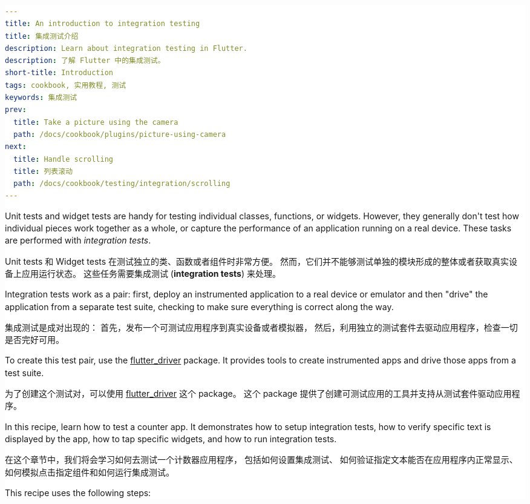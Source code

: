 ```yaml
---
title: An introduction to integration testing
title: 集成测试介绍
description: Learn about integration testing in Flutter.
description: 了解 Flutter 中的集成测试。
short-title: Introduction
tags: cookbook, 实用教程, 测试
keywords: 集成测试
prev:
  title: Take a picture using the camera
  path: /docs/cookbook/plugins/picture-using-camera
next:
  title: Handle scrolling
  title: 列表滚动
  path: /docs/cookbook/testing/integration/scrolling
---
```


Unit tests and widget tests are handy for testing individual classes,
functions, or widgets. However, they generally don't test how
individual pieces work together as a whole, or capture the performance
of an application running on a real device. These tasks are performed
with *integration tests*.

Unit tests 和 Widget tests 在测试独立的类、函数或者组件时非常方便。
然而，它们并不能够测试单独的模块形成的整体或者获取真实设备上应用运行状态。
这些任务需要集成测试 (**integration tests**) 来处理。 

Integration tests work as a pair: first, deploy an instrumented application
to a real device or emulator and then "drive" the application from a
separate test suite, checking to make sure everything is correct along
the way.

集成测试是成对出现的：
首先，发布一个可测试应用程序到真实设备或者模拟器，
然后，利用独立的测试套件去驱动应用程序，检查一切是否完好可用。

To create this test pair, use the [flutter_driver][] package.
It provides tools to create instrumented apps and drive those apps
from a test suite.

为了创建这个测试对，可以使用 [flutter_driver][] 这个 package。
这个 package 提供了创建可测试应用的工具并支持从测试套件驱动应用程序。

In this recipe, learn how to test a counter app. It demonstrates
how to setup integration tests, how to verify specific text is displayed
by the app, how to tap specific widgets, and how to run integration tests.

在这个章节中，我们将会学习如何去测试一个计数器应用程序，
包括如何设置集成测试、
如何验证指定文本能否在应用程序内正常显示、
如何模拟点击指定组件和如何运行集成测试。

This recipe uses the following steps:


[Download ChromeDriver]: https://chromedriver.chromium.org/downloads
[Download EdgeDriver]: https://developer.microsoft.com/en-us/microsoft-edge/tools/webdriver/
[Download GeckoDriver]: https://github.com/mozilla/geckodriver/releases
[flutter_driver]: {{site.api}}/flutter/flutter_driver/flutter_driver-library.html
[`SerializableFinders`]: {{site.api}}/flutter/flutter_driver/CommonFinders-class.html
[`ValueKey`]: {{site.api}}/flutter/foundation/ValueKey-class.html